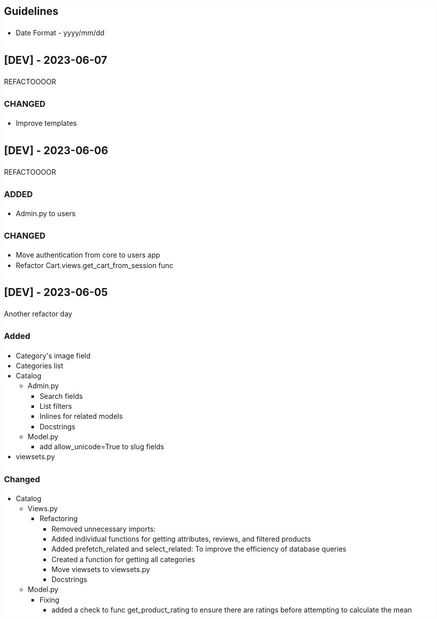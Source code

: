 ## Guidelines
- Date Format - yyyy/mm/dd



## [DEV] - 2023-06-07

REFACTOOOOR
### CHANGED
- Improve templates 




## [DEV] - 2023-06-06

REFACTOOOOR
### ADDED
- Admin.py to users

### CHANGED
- Move authentication from core to users app
- Refactor Cart.views.get_cart_from_session func





## [DEV] - 2023-06-05

Another refactor day

### Added
- Category's image field
- Categories list
- Catalog
  - Admin.py 
    - Search fields
    - List filters
    - Inlines for related models
    - Docstrings
  - Model.py
    - add allow_unicode=True to slug fields
- viewsets.py


### Changed
- Catalog 
  - Views.py
    - Refactoring
      - Removed unnecessary imports:
      - Added individual functions for getting attributes, reviews, and filtered products
      - Added prefetch_related and select_related: To improve the efficiency of database queries
      - Created a function for getting all categories
      - Move viewsets to viewsets.py
      - Docstrings
  - Model.py
    - Fixing
      - added a check to func get_product_rating to ensure there are ratings before attempting to calculate the mean
      

[//]: # ([view diff]&#40;https://github.com/standard/standard/compare/v5.2.0...v5.2.1&#41;)